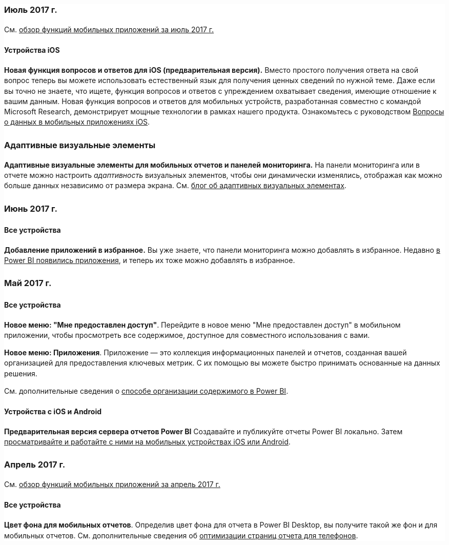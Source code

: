 ### <a name="july-2017"></a>Июль 2017 г.
См. [обзор функций мобильных приложений за июль 2017 г.](https://powerbi.microsoft.com/blog/power-bi-service-and-mobile-july-feature-summary/#ios-preview)

#### <a name="ios-devices"></a>Устройства iOS
**Новая функция вопросов и ответов для iOS (предварительная версия).** Вместо простого получения ответа на свой вопрос теперь вы можете использовать естественный язык для получения ценных сведений по нужной теме. Даже если вы точно не знаете, что ищете, функция вопросов и ответов с упреждением охватывает сведения, имеющие отношение к вашим данным. Новая функция вопросов и ответов для мобильных устройств, разработанная совместно с командой Microsoft Research, демонстрирует мощные технологии в рамках нашего продукта. Ознакомьтесь с руководством [Вопросы о данных в мобильных приложениях iOS](mobile-apps-ios-qna.md).

### <a name="responsive-visuals"></a>Адаптивные визуальные элементы
**Адаптивные визуальные элементы для мобильных отчетов и панелей мониторинга.** На панели мониторинга или в отчете можно настроить *адаптивность* визуальных элементов, чтобы они динамически изменялись, отображая как можно больше данных независимо от размера экрана. См. [блог об адаптивных визуальных элементах](https://powerbi.microsoft.com/blog/power-bi-desktop-july-feature-summary-2/#responsiveVisuals).

### <a name="june-2107"></a>Июнь 2017 г.
#### <a name="all-devices"></a>Все устройства
**Добавление приложений в избранное.** Вы уже знаете, что панели мониторинга можно добавлять в избранное. Недавно [в Power BI появились приложения](../../service-create-distribute-apps.md), и теперь их тоже можно добавлять в избранное. 

### <a name="may-2017"></a>Май 2017 г.
#### <a name="all-devices"></a>Все устройства
**Новое меню: "Мне предоставлен доступ"**. Перейдите в новое меню "Мне предоставлен доступ" в мобильном приложении, чтобы просмотреть все содержимое, доступное для совместного использования с вами.

**Новое меню: Приложения**. Приложение — это коллекция информационных панелей и отчетов, созданная вашей организацией для предоставления ключевых метрик. С их помощью вы можете быстро принимать основанные на данных решения.

См. дополнительные сведения о [способе организации содержимого в Power BI](mobile-apps-quickstart-view-dashboard-report.md).

#### <a name="ios-and-android-devices"></a>Устройства с iOS и Android
**Предварительная версия сервера отчетов Power BI** Создавайте и публикуйте отчеты Power BI локально. Затем [просматривайте и работайте с ними на мобильных устройствах iOS или Android](mobile-app-ssrs-kpis-mobile-on-premises-reports.md). 

### <a name="april-2017"></a>Апрель 2017 г.
См. [обзор функций мобильных приложений за апрель 2017 г.](https://powerbi.microsoft.com/blog/power-bi-mobile-apps-feature-summary-march-april-2017/)

#### <a name="all-devices"></a>Все устройства
**Цвет фона для мобильных отчетов**. Определив цвет фона для отчета в Power BI Desktop, вы получите такой же фон и для мобильных отчетов. См. дополнительные сведения об [оптимизации страниц отчета для телефонов](../../desktop-create-phone-report.md).

